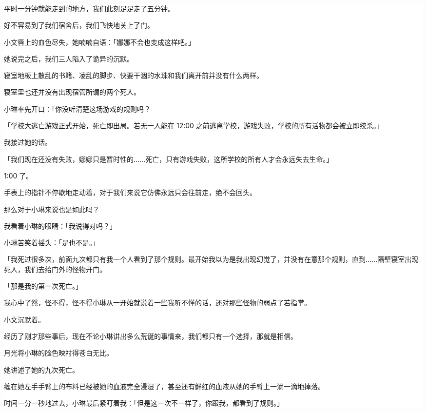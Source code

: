 
平时一分钟就能走到的地方，我们此刻足足走了五分钟。


好不容易到了我们宿舍后，我们飞快地关上了门。


小文唇上的血色尽失，她喃喃自语：「娜娜不会也变成这样吧。」


她说完之后，我们三人陷入了诡异的沉默。


寝室地板上散乱的书籍、凌乱的脚步、快要干涸的水珠和我们离开前并没有什么两样。


寝室里也还并没有出现宿管所谓的两个死人。


小琳率先开口：「你没听清楚这场游戏的规则吗？


「学校大逃亡游戏正式开始，死亡即出局。若无一人能在 12:00 之前逃离学校，游戏失败，学校的所有活物都会被立即绞杀。」


我接过她的话。


「我们现在还没有失败，娜娜只是暂时性的……死亡，只有游戏失败，这所学校的所有人才会永远失去生命。」


1:00 了。


手表上的指针不停歇地走动着，对于我们来说它仿佛永远只会往前走，绝不会回头。


那么对于小琳来说也是如此吗？


我看着小琳的眼睛：「我说得对吗？」


小琳苦笑着摇头：「是也不是。」


「我死过很多次，前面九次都只有我一个人看到了那个规则。最开始我以为是我出现幻觉了，并没有在意那个规则，直到……隔壁寝室出现死人，我们去给门外的怪物开门。


「那是我的第一次死亡。」



我心中了然，怪不得，怪不得小琳从一开始就说着一些我听不懂的话，还对那些怪物的弱点了若指掌。


小文沉默着。


经历了刚才那些事后，现在不论小琳讲出多么荒诞的事情来，我们都只有一个选择，那就是相信。


月光将小琳的脸色映衬得苍白无比。


她讲述了她的九次死亡。


缠在她左手手臂上的布料已经被她的血液完全浸湿了，甚至还有鲜红的血液从她的手臂上一滴一滴地掉落。


时间一分一秒地过去，小琳最后紧盯着我：「但是这一次不一样了，你跟我，都看到了规则。」
